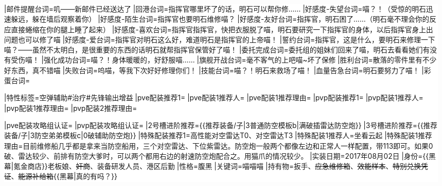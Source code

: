 |邮件提醒台词=叽——新邮件已经送达了
|回港台词=指挥官哪里坏了的话，明石可以帮你修……
|好感度-失望台词=喵？！（受惊的明石迅速躲远，躲在墙后观察着你）
|好感度-陌生台词=指挥官也要明石维修喵？
|好感度-友好台词=指挥官，明石困了……（明石毫不理会你的反应直接蜷缩在你的腿上睡了起来）
|好感度-喜欢台词=指挥官指挥官，快把衣服脱了喵，明石要研究一下指挥官的身体，以后指挥官身上出问题也可以修了喵
|好感度-爱台词=指挥官对明石这么好，难道明石是指挥官的上帝喵！
|誓约台词=指挥官，这是什么，要明石来修理一下喵？——虽然不太明白，是很重要的东西的话明石就帮指挥官保管好了喵！
|委托完成台词=委托组的姐妹们回来了喵，明石去看看她们有没有受伤喵！
|强化成功台词=喵？！身体暖暖的，好舒服喵……
|旗舰开战台词=毫不客气的上吧喵~坏了保修
|胜利台词=散落的零件里有不少好东西，真不错喵
|失败台词=呜喵，等我下次好好修理你们！
|技能台词=喵？！明石来救场了喵！
|血量告急台词=明石要努力了喵！
|彩蛋台词=

|特性标签=空弹辅助#治疗#先锋输出增益
|pve配装推荐1=
|pve配装1推荐人=
|pve配装1推荐理由=
|pvp配装推荐1=
|pvp配装1推荐人=
|pvp配装1推荐理由=
|pvp配装2推荐理由=

|pve配装攻略组认证=
|pvp配装攻略组认证=
|2号槽进阶推荐={{推荐装备/子|3普通防空模板b|满破插雷达防空炮}}
|3号槽进阶推荐={{推荐装备/子|3防空弟弟模板c|0破辅助防空炮}}
|特殊配装推荐1=高性能对空雷达T0、对空雷达T3
|特殊配装1推荐人=坐看云起
|特殊配装1推荐理由=目前维修船几乎都是拿来当防空船用，三个对空雷达、下位紫雷达。防空炮一般两个都像左边和正常人一样配置，带113即可。如果0破、雷达较少、前排有防空大爹时，可以两个都用右边的射速防空炮配合之。用猫爪的情况较少。
|实装日期=2017年08月02日
|身份={{黑幕|氪金商店}}老板娘、<del>奸商</del>、装备研发人员、港区后勤
|性格=腹黑
|关键词=喵喵喵
|持有物=扳手、<del>应急维修箱</del>、<del>效能样本</del>、<del>特别兑换凭证</del>、<del>能源补给箱</del>{{黑幕|真的有吗？}}